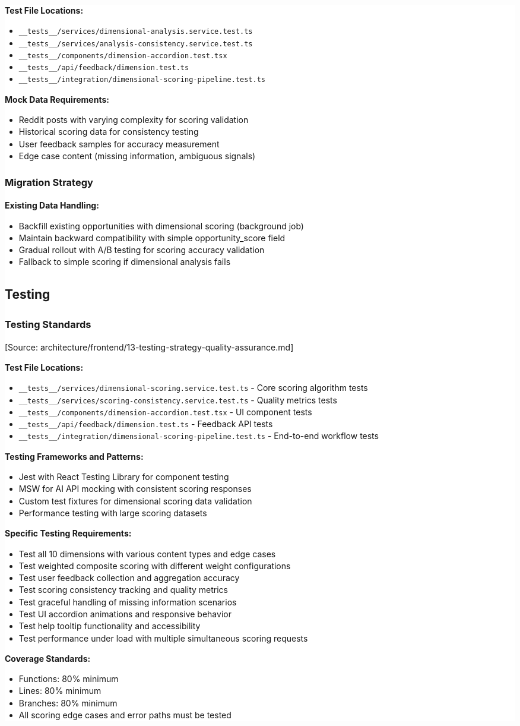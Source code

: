 **Test File Locations:**
- `__tests__/services/dimensional-analysis.service.test.ts`
- `__tests__/services/analysis-consistency.service.test.ts`
- `__tests__/components/dimension-accordion.test.tsx`
- `__tests__/api/feedback/dimension.test.ts`
- `__tests__/integration/dimensional-scoring-pipeline.test.ts`

**Mock Data Requirements:**
- Reddit posts with varying complexity for scoring validation
- Historical scoring data for consistency testing
- User feedback samples for accuracy measurement
- Edge case content (missing information, ambiguous signals)

### Migration Strategy
**Existing Data Handling:**
- Backfill existing opportunities with dimensional scoring (background job)
- Maintain backward compatibility with simple opportunity_score field
- Gradual rollout with A/B testing for scoring accuracy validation
- Fallback to simple scoring if dimensional analysis fails

## Testing

### Testing Standards
[Source: architecture/frontend/13-testing-strategy-quality-assurance.md]

**Test File Locations:**
- `__tests__/services/dimensional-scoring.service.test.ts` - Core scoring algorithm tests
- `__tests__/services/scoring-consistency.service.test.ts` - Quality metrics tests
- `__tests__/components/dimension-accordion.test.tsx` - UI component tests
- `__tests__/api/feedback/dimension.test.ts` - Feedback API tests
- `__tests__/integration/dimensional-scoring-pipeline.test.ts` - End-to-end workflow tests

**Testing Frameworks and Patterns:**
- Jest with React Testing Library for component testing
- MSW for AI API mocking with consistent scoring responses
- Custom test fixtures for dimensional scoring data validation
- Performance testing with large scoring datasets

**Specific Testing Requirements:**
- Test all 10 dimensions with various content types and edge cases
- Test weighted composite scoring with different weight configurations
- Test user feedback collection and aggregation accuracy
- Test scoring consistency tracking and quality metrics
- Test graceful handling of missing information scenarios
- Test UI accordion animations and responsive behavior
- Test help tooltip functionality and accessibility
- Test performance under load with multiple simultaneous scoring requests

**Coverage Standards:**
- Functions: 80% minimum
- Lines: 80% minimum
- Branches: 80% minimum
- All scoring edge cases and error paths must be tested
